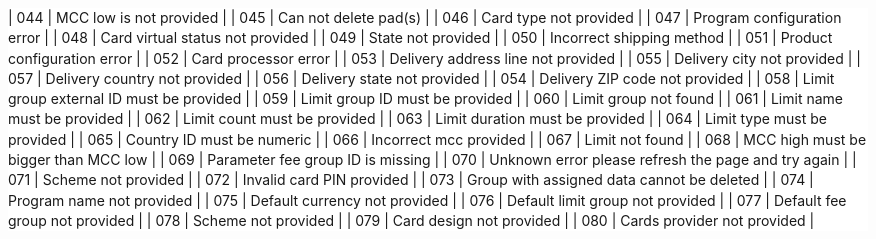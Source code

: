 | 044  | MCC low is not provided                                                                                                                             |
| 045  | Can not delete pad(s)                                                                                                                               |
| 046  | Card type not provided                                                                                                                              |
| 047  | Program configuration error                                                                                                                         |
| 048  | Card virtual status not provided                                                                                                                    |
| 049  | State not provided                                                                                                                                  |
| 050  | Incorrect shipping method                                                                                                                           |
| 051  | Product configuration error                                                                                                                         |
| 052  | Card processor error                                                                                                                                |
| 053  | Delivery address line not provided                                                                                                                  |
| 055  | Delivery city not provided                                                                                                                          |
| 057  | Delivery country not provided                                                                                                                       |
| 056  | Delivery state not provided                                                                                                                         |
| 054  | Delivery ZIP code not provided                                                                                                                      |
| 058  | Limit group external ID must be provided                                                                                                            |
| 059  | Limit group ID must be provided                                                                                                                     |
| 060  | Limit group not found                                                                                                                               |
| 061  | Limit name must be provided                                                                                                                         |
| 062  | Limit count must be provided                                                                                                                        |
| 063  | Limit duration must be provided                                                                                                                     |
| 064  | Limit type must be provided                                                                                                                         |
| 065  | Country ID must be numeric                                                                                                                          |
| 066  | Incorrect mcc provided                                                                                                                              |
| 067  | Limit not found                                                                                                                                     |
| 068  | MCC high must be bigger than MCC low                                                                                                                |
| 069  | Parameter fee group ID is missing                                                                                                                   |
| 070  | Unknown error please refresh the page and try again                                                                                                 |
| 071  | Scheme not provided                                                                                                                                 |
| 072  | Invalid card PIN provided                                                                                                                           |
| 073  | Group with assigned data cannot be deleted                                                                                                          |
| 074  | Program name not provided                                                                                                                           |
| 075  | Default currency not provided                                                                                                                       |
| 076  | Default limit group not provided                                                                                                                    |
| 077  | Default fee group not provided                                                                                                                      |
| 078  | Scheme not provided                                                                                                                                 |
| 079  | Card design not provided                                                                                                                            |
| 080  | Cards provider not provided                                                                                                                         |